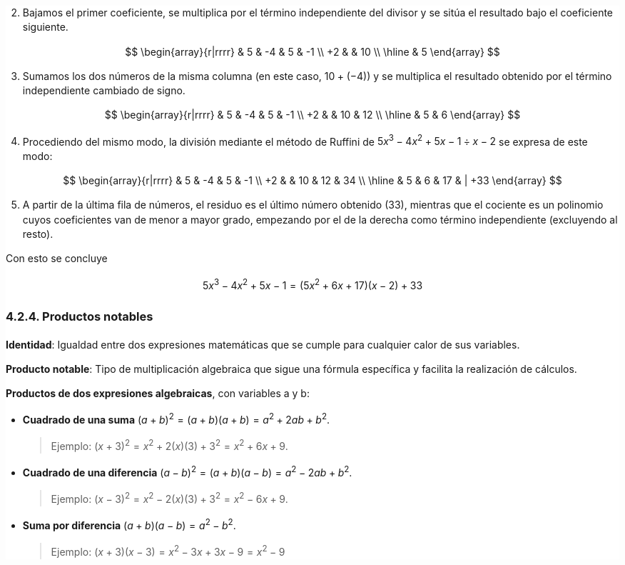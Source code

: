 2. Bajamos el primer coeficiente, se multiplica por el término independiente del divisor y se sitúa el resultado bajo el coeficiente siguiente.

$$
\begin{array}{r|rrrr}
   & 5 & -4 & 5  & -1 \\
+2 &   & 10 \\
\hline
   & 5
\end{array}
$$

3. Sumamos los dos números de la misma columna (en este caso, $10 + (-4)$) y se multiplica el resultado obtenido por el término independiente cambiado de signo.

$$
\begin{array}{r|rrrr}
   & 5 & -4 & 5  & -1 \\
+2 &   & 10 & 12 \\
\hline
   & 5 & 6
\end{array}
$$

4. Procediendo del mismo modo, la división mediante el método de Ruffini de $5x^{3} - 4x^{2} + 5x - 1 \div x - 2$ se expresa de este modo:

$$
\begin{array}{r|rrrr}
   & 5 & -4 & 5  & -1 \\
+2 &   & 10 & 12 & 34 \\
\hline
   & 5 & 6  & 17 & | +33
\end{array}
$$

5. A partir de la última fila de números, el residuo es el último número obtenido ($33$), mientras que el cociente es un polinomio cuyos coeficientes van de menor a mayor grado, empezando por el de la derecha como término independiente (excluyendo al resto).

Con esto se concluye 

$$5x^{3} - 4x^{2} + 5x - 1 = (5x^{2} + 6x + 17)(x - 2) + 33$$

### 4.2.4. Productos notables

**Identidad**: Igualdad entre dos expresiones matemáticas que se cumple para cualquier calor de sus variables.

**Producto notable**: Tipo de multiplicación algebraica que sigue una fórmula específica y facilita la realización de cálculos.

**Productos de dos expresiones algebraicas**, con variables a y b:

- **Cuadrado de una suma** $(a + b)^{2} = (a + b)(a + b) = a^{2} + 2ab + b^{2}$. 
	>Ejemplo: $(x + 3)^{2} = x^{2} + 2(x)(3) + 3^{2} = x^{2} + 6x + 9$.
- **Cuadrado de una diferencia** $(a - b)^{2} = (a + b)(a - b) = a^{2} - 2ab + b^{2}$. 
	>Ejemplo: $(x - 3)^{2} = x^{2} - 2(x)(3) + 3^{2} = x^{2} - 6x + 9$.
- **Suma por diferencia** $(a + b)(a - b) = a^{2} - b^{2}$. 
	>Ejemplo: $(x + 3)(x - 3) = x^{2} - 3x + 3x - 9 = x^{2} - 9$
